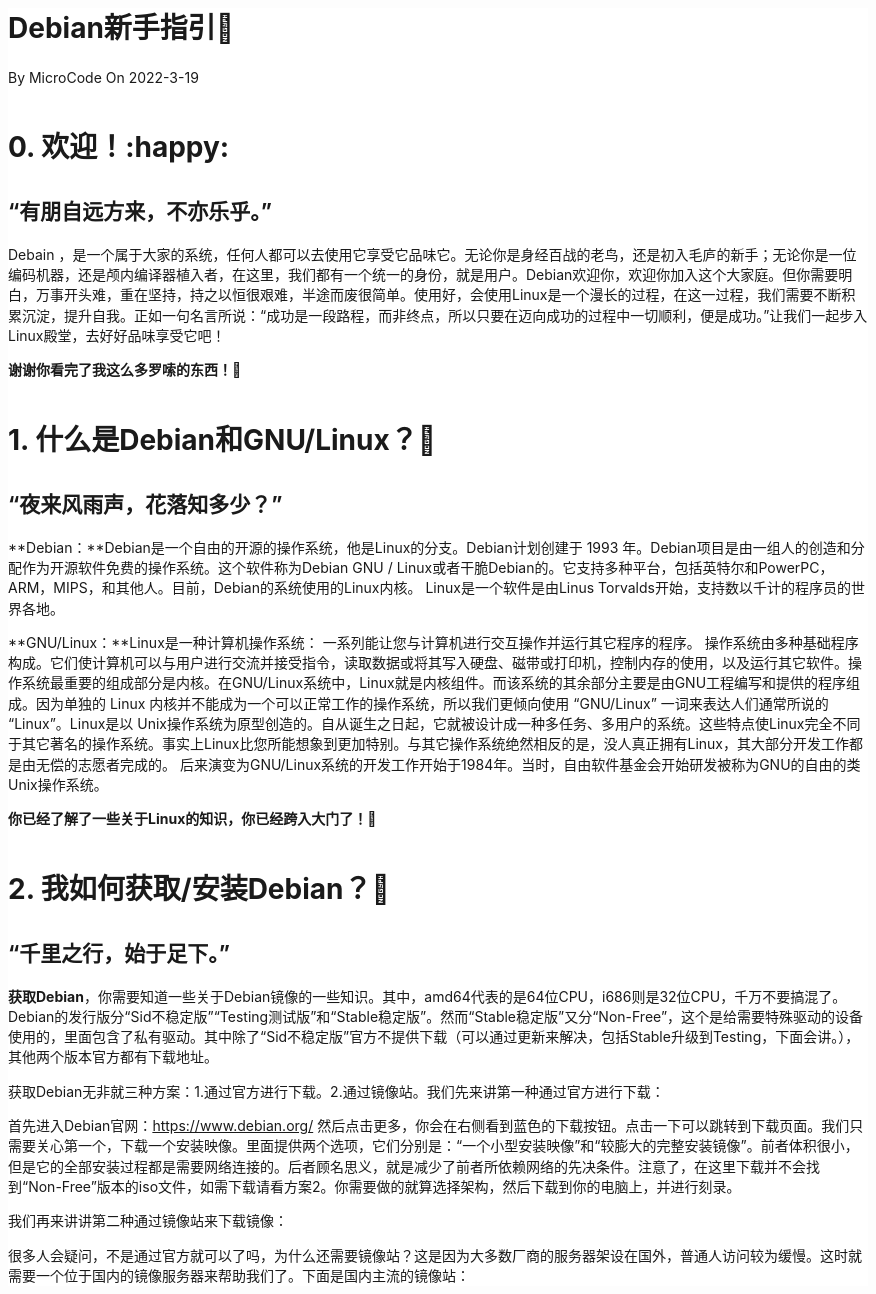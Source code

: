 # Debian新手指引:flashlight:

By MicroCode  On 2022-3-19  

# 0. 欢迎！:happy:

## “有朋自远方来，不亦乐乎。”

Debain ，是一个属于大家的系统，任何人都可以去使用它享受它品味它。无论你是身经百战的老鸟，还是初入毛庐的新手；无论你是一位编码机器，还是颅内编译器植入者，在这里，我们都有一个统一的身份，就是用户。Debian欢迎你，欢迎你加入这个大家庭。但你需要明白，万事开头难，重在坚持，持之以恒很艰难，半途而废很简单。使用好，会使用Linux是一个漫长的过程，在这一过程，我们需要不断积累沉淀，提升自我。正如一句名言所说：“成功是一段路程，而非终点，所以只要在迈向成功的过程中一切顺利，便是成功。”让我们一起步入Linux殿堂，去好好品味享受它吧！

**谢谢你看完了我这么多罗嗦的东西！:drum:**



# 1. 什么是Debian和GNU/Linux？:sunflower:

## “夜来风雨声，花落知多少？”

**Debian：**Debian是一个自由的开源的操作系统，他是Linux的分支。Debian计划创建于 1993 年。Debian项目是由一组人的创造和分配作为开源软件免费的操作系统。这个软件称为Debian GNU /  Linux或者干脆Debian的。它支持多种平台，包括英特尔和PowerPC，ARM，MIPS，和其他人。目前，Debian的系统使用的Linux内核。 Linux是一个软件是由Linus Torvalds开始，支持数以千计的程序员的世界各地。

**GNU/Linux：**Linux是一种计算机操作系统： 一系列能让您与计算机进行交互操作并运行其它程序的程序。 操作系统由多种基础程序构成。它们使计算机可以与用户进行交流并接受指令，读取数据或将其写入硬盘、磁带或打印机，控制内存的使用，以及运行其它软件。操作系统最重要的组成部分是内核。在GNU/Linux系统中，Linux就是内核组件。而该系统的其余部分主要是由GNU工程编写和提供的程序组成。因为单独的 Linux  内核并不能成为一个可以正常工作的操作系统，所以我们更倾向使用 “GNU/Linux” 一词来表达人们通常所说的 “Linux”。Linux是以 Unix操作系统为原型创造的。自从诞生之日起，它就被设计成一种多任务、多用户的系统。这些特点使Linux完全不同于其它著名的操作系统。事实上Linux比您所能想象到更加特别。与其它操作系统绝然相反的是，没人真正拥有Linux，其大部分开发工作都是由无偿的志愿者完成的。 后来演变为GNU/Linux系统的开发工作开始于1984年。当时，自由软件基金会开始研发被称为GNU的自由的类Unix操作系统。 

**你已经了解了一些关于Linux的知识，你已经跨入大门了！:drum:**

# 2. 我如何获取/安装Debian？:notebook_with_decorative_cover:

## “千里之行，始于足下。”

**获取Debian**，你需要知道一些关于Debian镜像的一些知识。其中，amd64代表的是64位CPU，i686则是32位CPU，千万不要搞混了。Debian的发行版分“Sid不稳定版”“Testing测试版”和“Stable稳定版”。然而“Stable稳定版”又分“Non-Free”，这个是给需要特殊驱动的设备使用的，里面包含了私有驱动。其中除了“Sid不稳定版”官方不提供下载（可以通过更新来解决，包括Stable升级到Testing，下面会讲。），其他两个版本官方都有下载地址。

获取Debian无非就三种方案：1.通过官方进行下载。2.通过镜像站。我们先来讲第一种通过官方进行下载：

首先进入Debian官网：https://www.debian.org/ 然后点击更多，你会在右侧看到蓝色的下载按钮。点击一下可以跳转到下载页面。我们只需要关心第一个，下载一个安装映像。里面提供两个选项，它们分别是：“一个小型安装映像”和“较膨大的完整安装镜像”。前者体积很小，但是它的全部安装过程都是需要网络连接的。后者顾名思义，就是减少了前者所依赖网络的先决条件。注意了，在这里下载并不会找到“Non-Free”版本的iso文件，如需下载请看方案2。你需要做的就算选择架构，然后下载到你的电脑上，并进行刻录。

我们再来讲讲第二种通过镜像站来下载镜像：

很多人会疑问，不是通过官方就可以了吗，为什么还需要镜像站？这是因为大多数厂商的服务器架设在国外，普通人访问较为缓慢。这时就需要一个位于国内的镜像服务器来帮助我们了。下面是国内主流的镜像站：
